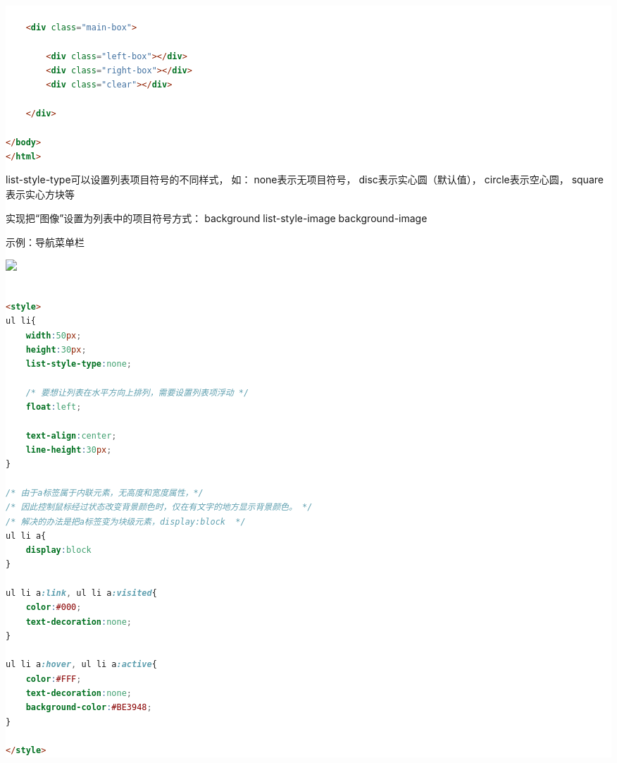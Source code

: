 ```html

    <div class="main-box">

        <div class="left-box"></div>
        <div class="right-box"></div>
        <div class="clear"></div>

    </div>
    
</body>
</html>
```


list-style-type可以设置列表项目符号的不同样式，
如：
none表示无项目符号，
disc表示实心圆（默认值），
circle表示空心圆，
square表示实心方块等

实现把“图像”设置为列表中的项目符号方式：
background
list-style-image
background-image

示例：导航菜单栏

![](screenshot/clear-nav.png)

```html

<style>
ul li{
    width:50px;
    height:30px;
    list-style-type:none;

    /* 要想让列表在水平方向上排列，需要设置列表项浮动 */
    float:left;

    text-align:center;
    line-height:30px;
}

/* 由于a标签属于内联元素，无高度和宽度属性，*/
/* 因此控制鼠标经过状态改变背景颜色时，仅在有文字的地方显示背景颜色。 */
/* 解决的办法是把a标签变为块级元素，display:block  */
ul li a{
    display:block
}

ul li a:link, ul li a:visited{
    color:#000;
    text-decoration:none;
}

ul li a:hover, ul li a:active{
    color:#FFF;
    text-decoration:none;
    background-color:#BE3948;
}

</style>

```